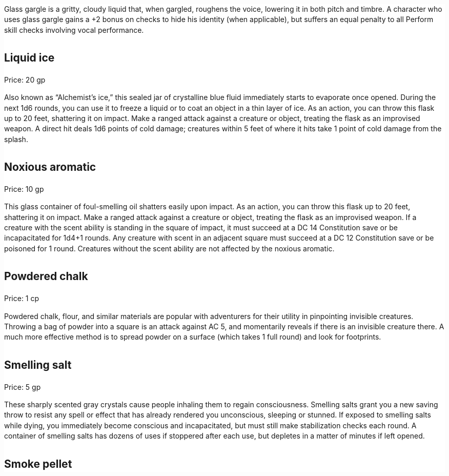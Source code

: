 Glass gargle is a gritty, cloudy liquid that, when gargled, roughens the voice, lowering it in both pitch and timbre. A character who uses glass gargle gains a +2 bonus on checks to hide his identity (when applicable), but suffers an equal penalty to all Perform skill checks involving vocal performance.


## Liquid ice

Price: 20 gp

Also known as “Alchemist’s ice,” this sealed jar of crystalline blue fluid immediately starts to evaporate once opened. During the next 1d6 rounds, you can use it to freeze a liquid or to coat an object in a thin layer of ice. As an action, you can throw this flask up to 20 feet, shattering it on impact. Make a ranged attack against a creature or object, treating the flask as an improvised weapon. A direct hit deals 1d6 points of cold damage; creatures within 5 feet of where it hits take 1 point of cold damage from the splash.


## Noxious aromatic

Price: 10 gp

This glass container of foul-smelling oil shatters easily upon impact. As an action, you can throw this flask up to 20 feet, shattering it on impact. Make a ranged attack against a creature or object, treating the flask as an improvised weapon. If a creature with the scent ability is standing in the square of impact, it must succeed at a DC 14 Constitution save or be incapacitated for 1d4+1 rounds. Any creature with scent in an adjacent square must succeed at a DC 12 Constitution save or be poisoned for 1 round. Creatures without the scent ability are not affected by the noxious aromatic.


## Powdered chalk

Price: 1 cp

Powdered chalk, flour, and similar materials are popular with adventurers for their utility in pinpointing invisible creatures. Throwing a bag of powder into a square is an attack against AC 5, and momentarily reveals if there is an invisible creature there. A much more effective method is to spread powder on a surface (which takes 1 full round) and look for footprints.


## Smelling salt

Price: 5 gp

These sharply scented gray crystals cause people inhaling them to regain consciousness. Smelling salts grant you a new saving throw to resist any spell or effect that has already rendered you unconscious, sleeping or stunned. If exposed to smelling salts while dying, you immediately become conscious and incapacitated, but must still make stabilization checks each round. A container of smelling salts has dozens of uses if stoppered after each use, but depletes in a matter of minutes if left opened.


## Smoke pellet

